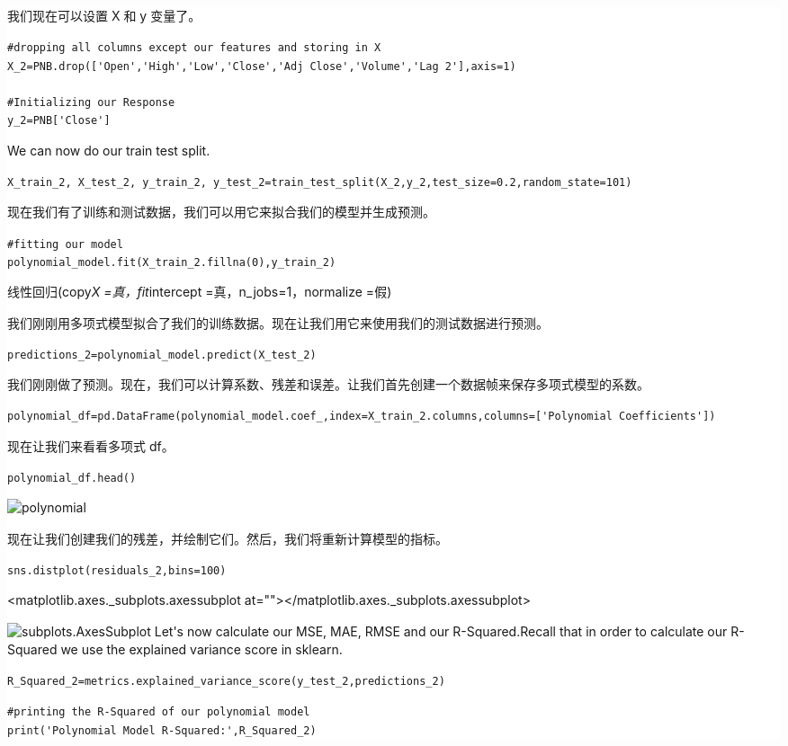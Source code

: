我们现在可以设置 X 和 y 变量了。

```
#dropping all columns except our features and storing in X
X_2=PNB.drop(['Open','High','Low','Close','Adj Close','Volume','Lag 2'],axis=1)

#Initializing our Response 
y_2=PNB['Close']
```

We can now do our train test split.

```
X_train_2, X_test_2, y_train_2, y_test_2=train_test_split(X_2,y_2,test_size=0.2,random_state=101)
```

现在我们有了训练和测试数据，我们可以用它来拟合我们的模型并生成预测。

```
#fitting our model
polynomial_model.fit(X_train_2.fillna(0),y_train_2)
```

线性回归(copy*X =真，fit*intercept =真，n_jobs=1，normalize =假)

我们刚刚用多项式模型拟合了我们的训练数据。现在让我们用它来使用我们的测试数据进行预测。

```
predictions_2=polynomial_model.predict(X_test_2)
```

我们刚刚做了预测。现在，我们可以计算系数、残差和误差。让我们首先创建一个数据帧来保存多项式模型的系数。

```
polynomial_df=pd.DataFrame(polynomial_model.coef_,index=X_train_2.columns,columns=['Polynomial Coefficients'])
```

现在让我们来看看多项式 df。

```
polynomial_df.head()
```

![polynomial](../Images/dc3bc55cbd3fa2a273c78d4347ce59d5.png)

现在让我们创建我们的残差，并绘制它们。然后，我们将重新计算模型的指标。

```
sns.distplot(residuals_2,bins=100)
```

<matplotlib.axes._subplots.axessubplot at=""></matplotlib.axes._subplots.axessubplot>

![subplots.AxesSubplot](../Images/d4b0dde0fac47acd963bcd3e1e1057bd.png) Let's now calculate our MSE, MAE, RMSE and our R-Squared.Recall that in order to calculate our R-Squared we use the explained variance score in sklearn.

```
R_Squared_2=metrics.explained_variance_score(y_test_2,predictions_2)
```

```
#printing the R-Squared of our polynomial model
print('Polynomial Model R-Squared:',R_Squared_2)
```
